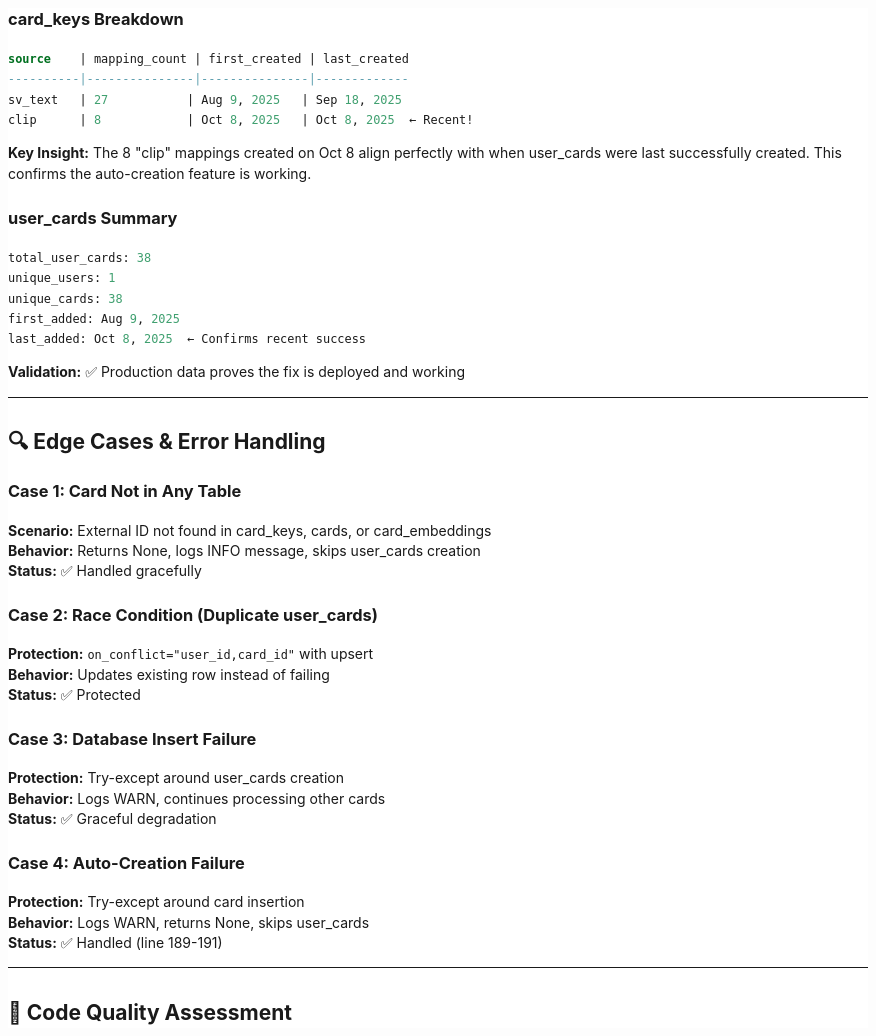 ### card_keys Breakdown
```sql
source    | mapping_count | first_created | last_created
----------|---------------|---------------|-------------
sv_text   | 27           | Aug 9, 2025   | Sep 18, 2025
clip      | 8            | Oct 8, 2025   | Oct 8, 2025  ← Recent!
```

**Key Insight:** The 8 "clip" mappings created on Oct 8 align perfectly with when user_cards were last successfully created. This confirms the auto-creation feature is working.

### user_cards Summary
```sql
total_user_cards: 38
unique_users: 1
unique_cards: 38
first_added: Aug 9, 2025
last_added: Oct 8, 2025  ← Confirms recent success
```

**Validation:** ✅ Production data proves the fix is deployed and working

---

## 🔍 Edge Cases & Error Handling

### Case 1: Card Not in Any Table
**Scenario:** External ID not found in card_keys, cards, or card_embeddings  
**Behavior:** Returns None, logs INFO message, skips user_cards creation  
**Status:** ✅ Handled gracefully

### Case 2: Race Condition (Duplicate user_cards)
**Protection:** `on_conflict="user_id,card_id"` with upsert  
**Behavior:** Updates existing row instead of failing  
**Status:** ✅ Protected

### Case 3: Database Insert Failure
**Protection:** Try-except around user_cards creation  
**Behavior:** Logs WARN, continues processing other cards  
**Status:** ✅ Graceful degradation

### Case 4: Auto-Creation Failure
**Protection:** Try-except around card insertion  
**Behavior:** Logs WARN, returns None, skips user_cards  
**Status:** ✅ Handled (line 189-191)

---

## 🎯 Code Quality Assessment
